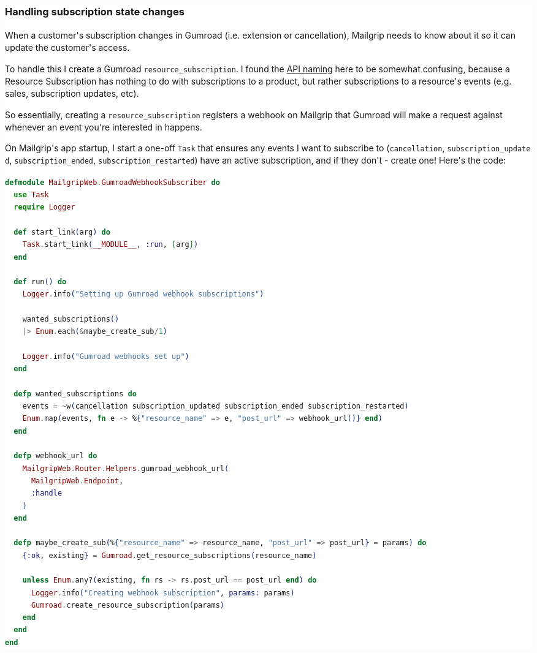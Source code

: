 ```elixir
```

### Handling subscription state changes

When a customer's subscription changes in Gumroad (i.e. extension or cancellation), Mailgrip needs to know about it so it can update the customer's access.

To handle this I create a Gumroad `resource_subscription`. I found the [API naming](https://app.gumroad.com/api#resource-subscriptions) here to be somewhat confusing, because a Resource Subscription has nothing to do with subscriptions to a product, but rather subscriptions to a resource's events (e.g. sales, subscription updates, etc).

So essentially, creating a `resource_subscription` registers a webhook on Mailgrip that Gumroad will make a request against whenever an event you're interested in happens.

On Mailgrip's app startup, I start a one-off `Task` that ensures any events I want to subscribe to (`cancellation`, `subscription_updated`, `subscription_ended`, `subscription_restarted`) have an active subscription, and if they don't - create one! Here's the code:

```elixir
defmodule MailgripWeb.GumroadWebhookSubscriber do
  use Task
  require Logger

  def start_link(arg) do
    Task.start_link(__MODULE__, :run, [arg])
  end

  def run() do
    Logger.info("Setting up Gumroad webhook subscriptions")

    wanted_subscriptions()
    |> Enum.each(&maybe_create_sub/1)

    Logger.info("Gumroad webhooks set up")
  end

  defp wanted_subscriptions do
    events = ~w(cancellation subscription_updated subscription_ended subscription_restarted)
    Enum.map(events, fn e -> %{"resource_name" => e, "post_url" => webhook_url()} end)
  end

  defp webhook_url do
    MailgripWeb.Router.Helpers.gumroad_webhook_url(
	  MailgripWeb.Endpoint,
	  :handle
    )
  end

  defp maybe_create_sub(%{"resource_name" => resource_name, "post_url" => post_url} = params) do
    {:ok, existing} = Gumroad.get_resource_subscriptions(resource_name)

    unless Enum.any?(existing, fn rs -> rs.post_url == post_url end) do
      Logger.info("Creating webhook subscription", params: params)
      Gumroad.create_resource_subscription(params)
    end
  end
end
```
